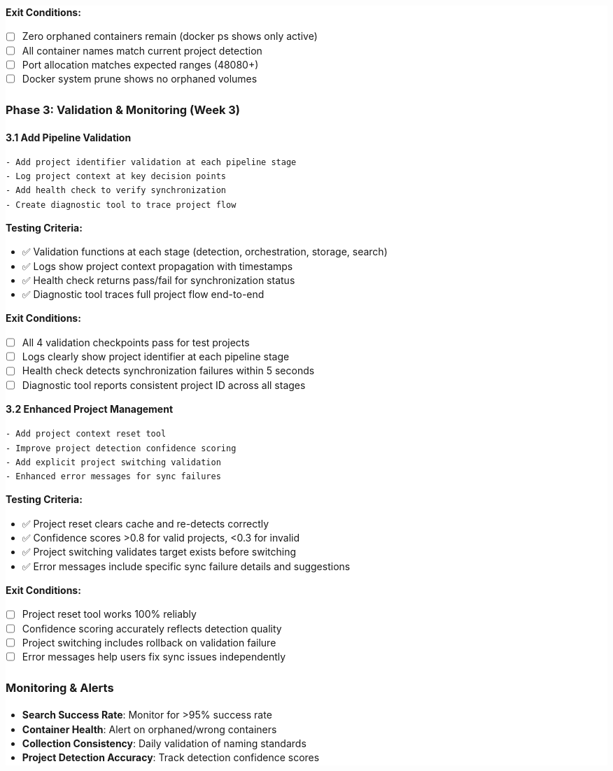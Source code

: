 **Exit Conditions:**
- [ ] Zero orphaned containers remain (docker ps shows only active)
- [ ] All container names match current project detection
- [ ] Port allocation matches expected ranges (48080+)
- [ ] Docker system prune shows no orphaned volumes

### Phase 3: Validation & Monitoring (Week 3)

**3.1 Add Pipeline Validation**
```
- Add project identifier validation at each pipeline stage
- Log project context at key decision points
- Add health check to verify synchronization
- Create diagnostic tool to trace project flow
```

**Testing Criteria:**
- ✅ Validation functions at each stage (detection, orchestration, storage, search)
- ✅ Logs show project context propagation with timestamps
- ✅ Health check returns pass/fail for synchronization status
- ✅ Diagnostic tool traces full project flow end-to-end

**Exit Conditions:**
- [ ] All 4 validation checkpoints pass for test projects
- [ ] Logs clearly show project identifier at each pipeline stage
- [ ] Health check detects synchronization failures within 5 seconds
- [ ] Diagnostic tool reports consistent project ID across all stages

**3.2 Enhanced Project Management**
```
- Add project context reset tool
- Improve project detection confidence scoring
- Add explicit project switching validation
- Enhanced error messages for sync failures
```

**Testing Criteria:**
- ✅ Project reset clears cache and re-detects correctly
- ✅ Confidence scores >0.8 for valid projects, <0.3 for invalid
- ✅ Project switching validates target exists before switching
- ✅ Error messages include specific sync failure details and suggestions

**Exit Conditions:**
- [ ] Project reset tool works 100% reliably
- [ ] Confidence scoring accurately reflects detection quality
- [ ] Project switching includes rollback on validation failure
- [ ] Error messages help users fix sync issues independently

### Monitoring & Alerts

- **Search Success Rate**: Monitor for >95% success rate
- **Container Health**: Alert on orphaned/wrong containers
- **Collection Consistency**: Daily validation of naming standards
- **Project Detection Accuracy**: Track detection confidence scores
